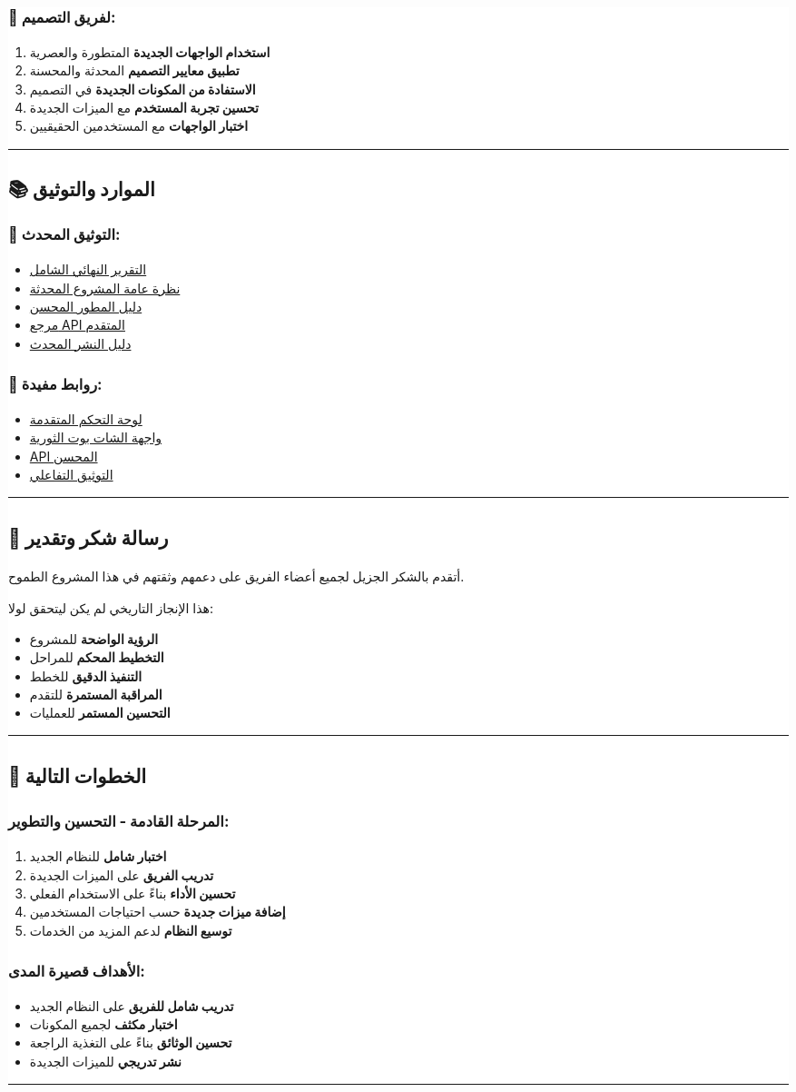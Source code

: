 ### 🎨 لفريق التصميم:
1. **استخدام الواجهات الجديدة** المتطورة والعصرية
2. **تطبيق معايير التصميم** المحدثة والمحسنة
3. **الاستفادة من المكونات الجديدة** في التصميم
4. **تحسين تجربة المستخدم** مع الميزات الجديدة
5. **اختبار الواجهات** مع المستخدمين الحقيقيين

---

## 📚 الموارد والتوثيق

### 📖 التوثيق المحدث:
- [التقرير النهائي الشامل](6_fixing/reports/ULTIMATE_MIGRATION_PHASES_REPORT.md)
- [نظرة عامة المشروع المحدثة](1_concept/project_overview.md)
- [دليل المطور المحسن](2_developer_guide/)
- [مرجع API المتقدم](3_api/api_reference.md)
- [دليل النشر المحدث](4_operations/deployment.md)

### 🔗 روابط مفيدة:
- [لوحة التحكم المتقدمة](http://localhost:3000/dashboard)
- [واجهة الشات بوت الثورية](http://localhost:4200)
- [API المحسن](http://localhost:3000/api)
- [التوثيق التفاعلي](http://localhost:3000/docs)

---

## 🎊 رسالة شكر وتقدير

أتقدم بالشكر الجزيل لجميع أعضاء الفريق على دعمهم وثقتهم في هذا المشروع الطموح. 

هذا الإنجاز التاريخي لم يكن ليتحقق لولا:
- **الرؤية الواضحة** للمشروع
- **التخطيط المحكم** للمراحل
- **التنفيذ الدقيق** للخطط
- **المراقبة المستمرة** للتقدم
- **التحسين المستمر** للعمليات

---

## 🚀 الخطوات التالية

### المرحلة القادمة - التحسين والتطوير:
1. **اختبار شامل** للنظام الجديد
2. **تدريب الفريق** على الميزات الجديدة
3. **تحسين الأداء** بناءً على الاستخدام الفعلي
4. **إضافة ميزات جديدة** حسب احتياجات المستخدمين
5. **توسيع النظام** لدعم المزيد من الخدمات

### الأهداف قصيرة المدى:
- **تدريب شامل للفريق** على النظام الجديد
- **اختبار مكثف** لجميع المكونات
- **تحسين الوثائق** بناءً على التغذية الراجعة
- **نشر تدريجي** للميزات الجديدة

---